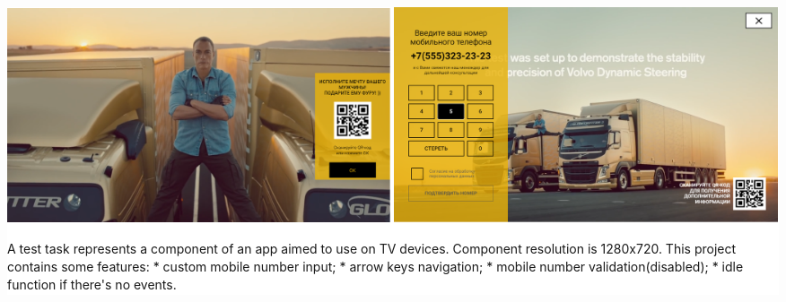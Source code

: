 <p float='left'>
  <img src='./readme-assets/1.png' width='49.7%' /> 
  <img src='./readme-assets/2.png' width='49.7%'/> 
</p>
A test task represents a component of an app aimed to use on TV devices. Component resolution is 1280x720.
This project contains some features:
* custom mobile number input;
* arrow keys navigation;
* mobile number validation(disabled);
* idle function if there's no events.
